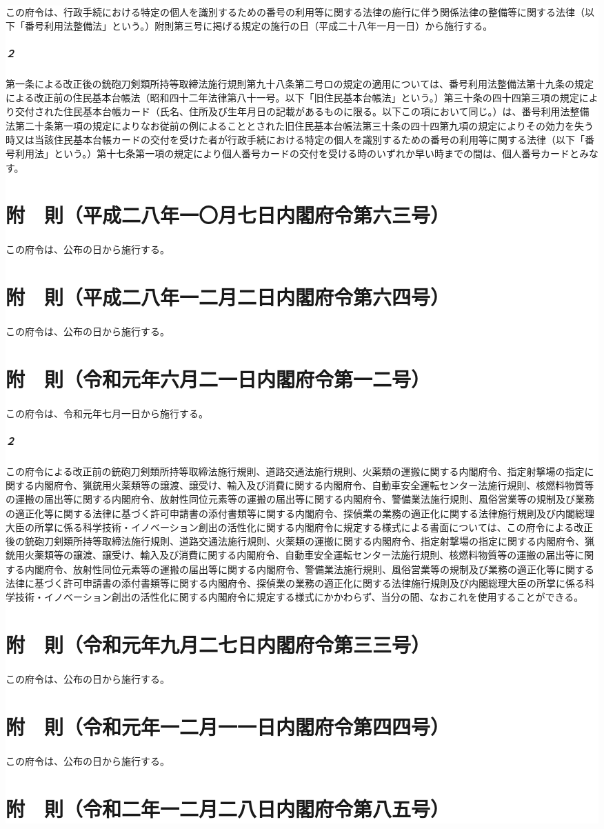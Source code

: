 この府令は、行政手続における特定の個人を識別するための番号の利用等に関する法律の施行に伴う関係法律の整備等に関する法律（以下「番号利用法整備法」という。）附則第三号に掲げる規定の施行の日（平成二十八年一月一日）から施行する。
##### ２
第一条による改正後の銃砲刀剣類所持等取締法施行規則第九十八条第二号ロの規定の適用については、番号利用法整備法第十九条の規定による改正前の住民基本台帳法（昭和四十二年法律第八十一号。以下「旧住民基本台帳法」という。）第三十条の四十四第三項の規定により交付された住民基本台帳カード（氏名、住所及び生年月日の記載があるものに限る。以下この項において同じ。）は、番号利用法整備法第二十条第一項の規定によりなお従前の例によることとされた旧住民基本台帳法第三十条の四十四第九項の規定によりその効力を失う時又は当該住民基本台帳カードの交付を受けた者が行政手続における特定の個人を識別するための番号の利用等に関する法律（以下「番号利用法」という。）第十七条第一項の規定により個人番号カードの交付を受ける時のいずれか早い時までの間は、個人番号カードとみなす。
# 附　則（平成二八年一〇月七日内閣府令第六三号）
この府令は、公布の日から施行する。
# 附　則（平成二八年一二月二日内閣府令第六四号）
この府令は、公布の日から施行する。
# 附　則（令和元年六月二一日内閣府令第一二号）
この府令は、令和元年七月一日から施行する。
##### ２
この府令による改正前の銃砲刀剣類所持等取締法施行規則、道路交通法施行規則、火薬類の運搬に関する内閣府令、指定射撃場の指定に関する内閣府令、猟銃用火薬類等の譲渡、譲受け、輸入及び消費に関する内閣府令、自動車安全運転センター法施行規則、核燃料物質等の運搬の届出等に関する内閣府令、放射性同位元素等の運搬の届出等に関する内閣府令、警備業法施行規則、風俗営業等の規制及び業務の適正化等に関する法律に基づく許可申請書の添付書類等に関する内閣府令、探偵業の業務の適正化に関する法律施行規則及び内閣総理大臣の所掌に係る科学技術・イノベーション創出の活性化に関する内閣府令に規定する様式による書面については、この府令による改正後の銃砲刀剣類所持等取締法施行規則、道路交通法施行規則、火薬類の運搬に関する内閣府令、指定射撃場の指定に関する内閣府令、猟銃用火薬類等の譲渡、譲受け、輸入及び消費に関する内閣府令、自動車安全運転センター法施行規則、核燃料物質等の運搬の届出等に関する内閣府令、放射性同位元素等の運搬の届出等に関する内閣府令、警備業法施行規則、風俗営業等の規制及び業務の適正化等に関する法律に基づく許可申請書の添付書類等に関する内閣府令、探偵業の業務の適正化に関する法律施行規則及び内閣総理大臣の所掌に係る科学技術・イノベーション創出の活性化に関する内閣府令に規定する様式にかかわらず、当分の間、なおこれを使用することができる。
# 附　則（令和元年九月二七日内閣府令第三三号）
この府令は、公布の日から施行する。
# 附　則（令和元年一二月一一日内閣府令第四四号）
この府令は、公布の日から施行する。
# 附　則（令和二年一二月二八日内閣府令第八五号）
